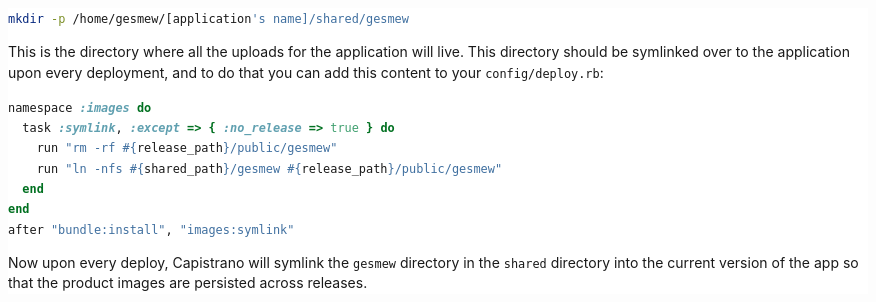 ```bash
mkdir -p /home/gesmew/[application's name]/shared/gesmew
```

This is the directory where all the uploads for the application will live. This
directory should be symlinked over to the application upon every deployment, and
to do that you can add this content to your `config/deploy.rb`:

```ruby
namespace :images do
  task :symlink, :except => { :no_release => true } do
    run "rm -rf #{release_path}/public/gesmew"
    run "ln -nfs #{shared_path}/gesmew #{release_path}/public/gesmew"
  end
end
after "bundle:install", "images:symlink"
```

Now upon every deploy, Capistrano will symlink the `gesmew` directory in the `shared`
directory into the current version of the app so that the product images are
persisted across releases.